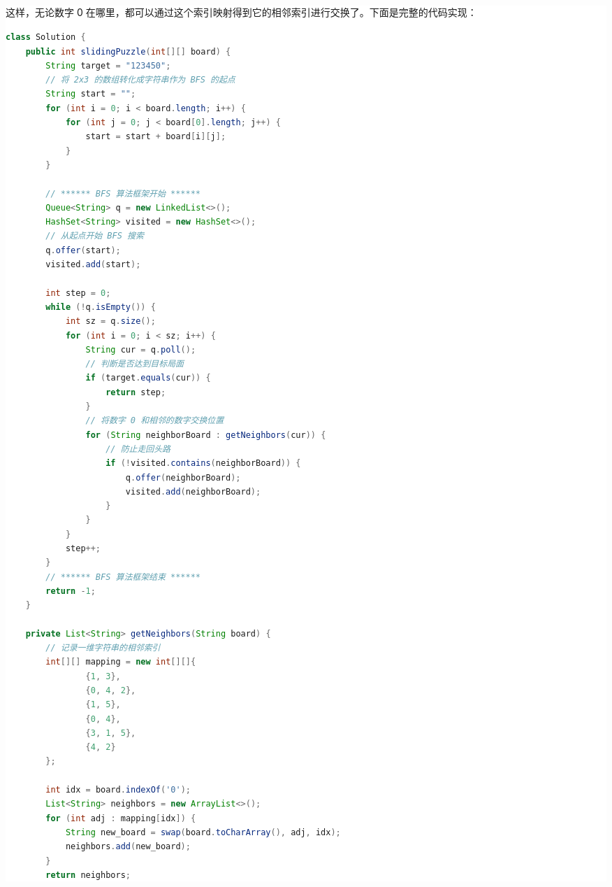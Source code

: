 

这样，无论数字 0 在哪里，都可以通过这个索引映射得到它的相邻索引进行交换了。下面是完整的代码实现：

```java
class Solution {
    public int slidingPuzzle(int[][] board) {
        String target = "123450";
        // 将 2x3 的数组转化成字符串作为 BFS 的起点
        String start = "";
        for (int i = 0; i < board.length; i++) {
            for (int j = 0; j < board[0].length; j++) {
                start = start + board[i][j];
            }
        }

        // ****** BFS 算法框架开始 ******
        Queue<String> q = new LinkedList<>();
        HashSet<String> visited = new HashSet<>();
        // 从起点开始 BFS 搜索
        q.offer(start);
        visited.add(start);

        int step = 0;
        while (!q.isEmpty()) {
            int sz = q.size();
            for (int i = 0; i < sz; i++) {
                String cur = q.poll();
                // 判断是否达到目标局面
                if (target.equals(cur)) {
                    return step;
                }
                // 将数字 0 和相邻的数字交换位置
                for (String neighborBoard : getNeighbors(cur)) {
                    // 防止走回头路
                    if (!visited.contains(neighborBoard)) {
                        q.offer(neighborBoard);
                        visited.add(neighborBoard);
                    }
                }
            }
            step++;
        }
        // ****** BFS 算法框架结束 ******
        return -1;
    }

    private List<String> getNeighbors(String board) {
        // 记录一维字符串的相邻索引
        int[][] mapping = new int[][]{
                {1, 3},
                {0, 4, 2},
                {1, 5},
                {0, 4},
                {3, 1, 5},
                {4, 2}
        };

        int idx = board.indexOf('0');
        List<String> neighbors = new ArrayList<>();
        for (int adj : mapping[idx]) {
            String new_board = swap(board.toCharArray(), adj, idx);
            neighbors.add(new_board);
        }
        return neighbors;
```